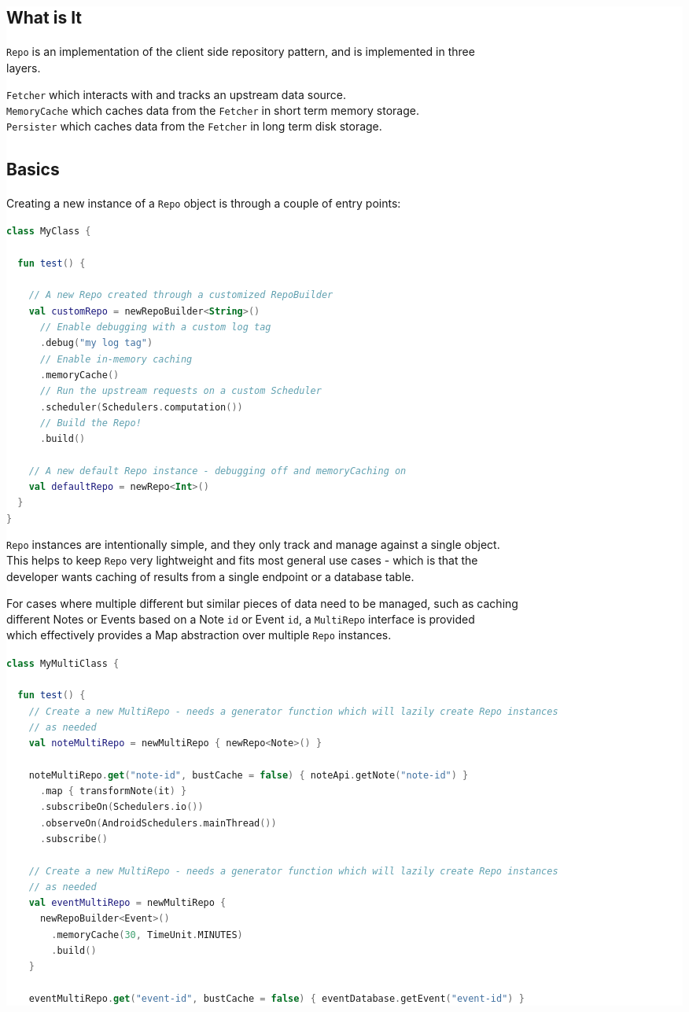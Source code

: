 ## What is It

`Repo` is an implementation of the client side repository pattern, and is implemented in three  
layers.

`Fetcher` which interacts with and tracks an upstream data source.  
`MemoryCache` which caches data from the `Fetcher` in short term memory storage.  
`Persister` which caches data from the `Fetcher` in long term disk storage.  

## Basics

Creating a new instance of a `Repo` object is through a couple of entry points:
```kotlin
class MyClass {
  
  fun test() {
    
    // A new Repo created through a customized RepoBuilder
    val customRepo = newRepoBuilder<String>()
      // Enable debugging with a custom log tag
      .debug("my log tag")
      // Enable in-memory caching
      .memoryCache()
      // Run the upstream requests on a custom Scheduler
      .scheduler(Schedulers.computation())
      // Build the Repo!
      .build()
      
    // A new default Repo instance - debugging off and memoryCaching on
    val defaultRepo = newRepo<Int>() 
  }
}
```

`Repo` instances are intentionally simple, and they only track and manage against a single object.  
This helps to keep `Repo` very lightweight and fits most general use cases - which is that the  
developer wants caching of results from a single endpoint or a database table.

For cases where multiple different but similar pieces of data need to be managed, such as caching  
different Notes or Events based on a Note `id` or Event `id`, a `MultiRepo` interface is provided  
which effectively provides a Map abstraction over multiple `Repo` instances.

```kotlin
class MyMultiClass {
  
  fun test() {
    // Create a new MultiRepo - needs a generator function which will lazily create Repo instances
    // as needed
    val noteMultiRepo = newMultiRepo { newRepo<Note>() }
    
    noteMultiRepo.get("note-id", bustCache = false) { noteApi.getNote("note-id") }
      .map { transformNote(it) }
      .subscribeOn(Schedulers.io())
      .observeOn(AndroidSchedulers.mainThread())
      .subscribe()
      
    // Create a new MultiRepo - needs a generator function which will lazily create Repo instances
    // as needed
    val eventMultiRepo = newMultiRepo { 
      newRepoBuilder<Event>()
        .memoryCache(30, TimeUnit.MINUTES)
        .build()
    }
    
    eventMultiRepo.get("event-id", bustCache = false) { eventDatabase.getEvent("event-id") }
```
